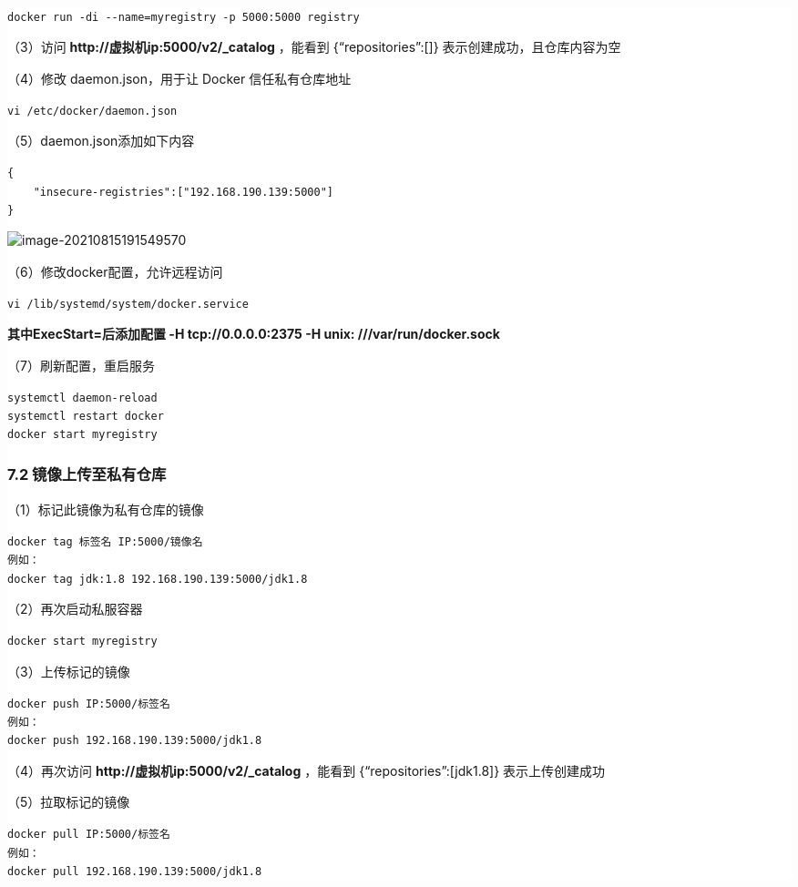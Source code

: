 ```
docker run -di --name=myregistry -p 5000:5000 registry
```

（3）访问 **http://虚拟机ip:5000/v2/_catalog** ，能看到 {“repositories”:[]} 表示创建成功，且仓库内容为空

（4）修改 daemon.json，用于让 Docker 信任私有仓库地址

```
vi /etc/docker/daemon.json
```

（5）daemon.json添加如下内容

```
{
    "insecure-registries":["192.168.190.139:5000"]
}
```

![image-20210815191549570](https://i.loli.net/2021/08/15/TiFkuoYq5avNO2G.png)

（6）修改docker配置，允许远程访问

```
vi /lib/systemd/system/docker.service
```

**其中ExecStart=后添加配置 -H tcp://0.0.0.0:2375 -H unix: ///var/run/docker.sock**

（7）刷新配置，重启服务

```
systemctl daemon-reload
systemctl restart docker
docker start myregistry
```

### 7.2 镜像上传至私有仓库

（1）标记此镜像为私有仓库的镜像

```
docker tag 标签名 IP:5000/镜像名
例如：
docker tag jdk:1.8 192.168.190.139:5000/jdk1.8
```

（2）再次启动私服容器

```
docker start myregistry
```

（3）上传标记的镜像

```
docker push IP:5000/标签名
例如：
docker push 192.168.190.139:5000/jdk1.8
```

（4）再次访问 **http://虚拟机ip:5000/v2/_catalog** ，能看到 {“repositories”:[jdk1.8]} 表示上传创建成功

（5）拉取标记的镜像

```
docker pull IP:5000/标签名
例如：
docker pull 192.168.190.139:5000/jdk1.8
```

